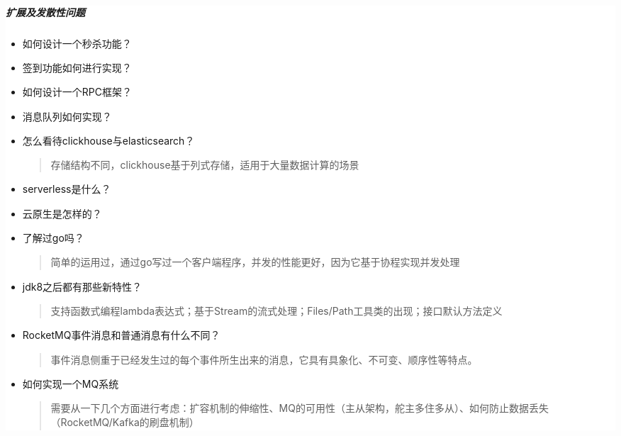 
##### 扩展及发散性问题

+ 如何设计一个秒杀功能？
+ 签到功能如何进行实现？
+ 如何设计一个RPC框架？
+ 消息队列如何实现？
+ 怎么看待clickhouse与elasticsearch？
  > 存储结构不同，clickhouse基于列式存储，适用于大量数据计算的场景

+ serverless是什么？
+ 云原生是怎样的？
+ 了解过go吗？
  > 简单的运用过，通过go写过一个客户端程序，并发的性能更好，因为它基于协程实现并发处理

+ jdk8之后都有那些新特性？
  > 支持函数式编程lambda表达式；基于Stream的流式处理；Files/Path工具类的出现；接口默认方法定义

+ RocketMQ事件消息和普通消息有什么不同？
  > 事件消息侧重于已经发生过的每个事件所生出来的消息，它具有具象化、不可变、顺序性等特点。

+ 如何实现一个MQ系统
  > 需要从一下几个方面进行考虑：扩容机制的伸缩性、MQ的可用性（主从架构，舵主多住多从）、如何防止数据丢失（RocketMQ/Kafka的刷盘机制）